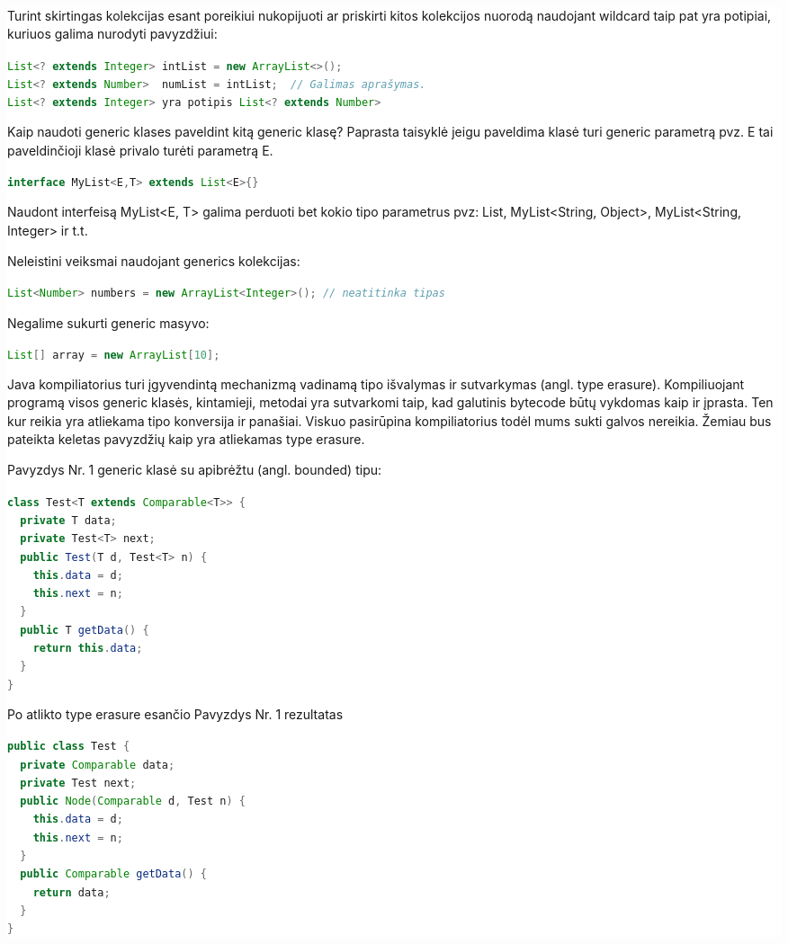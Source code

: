 Turint skirtingas kolekcijas esant poreikiui nukopijuoti ar priskirti kitos kolekcijos nuorodą naudojant wildcard taip pat yra potipiai, kuriuos galima nurodyti pavyzdžiui:

~~~java
List<? extends Integer> intList = new ArrayList<>();
List<? extends Number>  numList = intList;  // Galimas aprašymas. 
List<? extends Integer> yra potipis List<? extends Number>
~~~

Kaip naudoti generic klases paveldint kitą generic klasę? Paprasta taisyklė jeigu paveldima klasė turi generic parametrą pvz. E tai paveldinčioji klasė privalo turėti parametrą E.

~~~java
interface MyList<E,T> extends List<E>{} 
~~~

Naudont interfeisą MyList<E, T> galima perduoti bet kokio tipo parametrus pvz: List<String>, MyList<String, Object>, MyList<String, Integer> ir t.t.

Neleistini veiksmai naudojant generics kolekcijas:

~~~java
List<Number> numbers = new ArrayList<Integer>(); // neatitinka tipas
~~~

Negalime sukurti generic masyvo:

~~~java
List[] array = new ArrayList[10];
~~~

Java kompiliatorius turi įgyvendintą mechanizmą vadinamą tipo išvalymas ir sutvarkymas (angl. type erasure). Kompiliuojant programą visos generic klasės, kintamieji, metodai yra sutvarkomi taip, kad galutinis bytecode būtų vykdomas kaip ir įprasta. Ten kur reikia yra atliekama tipo konversija ir panašiai. Viskuo pasirūpina kompiliatorius todėl mums sukti galvos nereikia. Žemiau bus pateikta keletas pavyzdžių kaip yra atliekamas type erasure.

Pavyzdys Nr. 1 generic klasė su apibrėžtu (angl. bounded) tipu:

~~~java
class Test<T extends Comparable<T>> {  
  private T data;  
  private Test<T> next;  
  public Test(T d, Test<T> n) {
    this.data = d;    
    this.next = n;  
  }  
  public T getData() { 
    return this.data;  
  }
}
~~~

Po atlikto type erasure esančio Pavyzdys Nr. 1 rezultatas

~~~java
public class Test {  
  private Comparable data;  
  private Test next;  
  public Node(Comparable d, Test n) {   
    this.data = d;    
    this.next = n;  
  }  
  public Comparable getData() { 
    return data;  
  }
}
~~~
